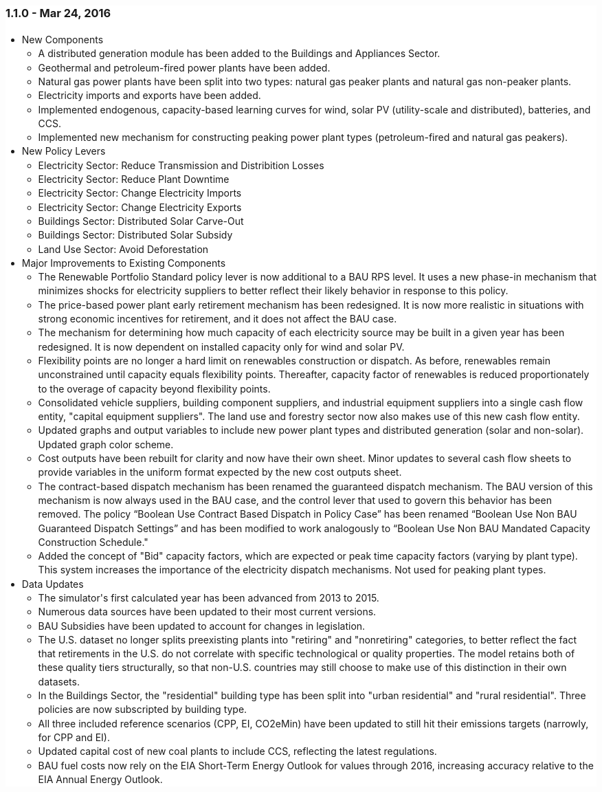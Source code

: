 ### **1.1.0 - Mar 24, 2016**

* New Components
  * A distributed generation module has been added to the Buildings and Appliances Sector.
  * Geothermal and petroleum-fired power plants have been added.
  * Natural gas power plants have been split into two types: natural gas peaker plants and natural gas non-peaker plants.
  * Electricity imports and exports have been added.
  * Implemented endogenous, capacity-based learning curves for wind, solar PV (utility-scale and distributed), batteries, and CCS.
  * Implemented new mechanism for constructing peaking power plant types (petroleum-fired and natural gas peakers).
* New Policy Levers
  * Electricity Sector: Reduce Transmission and Distribition Losses
  * Electricity Sector: Reduce Plant Downtime
  * Electricity Sector: Change Electricity Imports
  * Electricity Sector: Change Electricity Exports
  * Buildings Sector: Distributed Solar Carve-Out
  * Buildings Sector: Distributed Solar Subsidy
  * Land Use Sector: Avoid Deforestation
* Major Improvements to Existing Components
  * The Renewable Portfolio Standard policy lever is now additional to a BAU RPS level.  It uses a new phase-in mechanism that minimizes shocks for electricity suppliers to better reflect their likely behavior in response to this policy.
  * The price-based power plant early retirement mechanism has been redesigned.  It is now more realistic in situations with strong economic incentives for retirement, and it does not affect the BAU case.
  * The mechanism for determining how much capacity of each electricity source may be built in a given year has been redesigned.  It is now dependent on installed capacity only for wind and solar PV.
  * Flexibility points are no longer a hard limit on renewables construction or dispatch.  As before, renewables remain unconstrained until capacity equals flexibility points.  Thereafter, capacity factor of renewables is reduced proportionately to the overage of capacity beyond flexibility points.
  * Consolidated vehicle suppliers, building component suppliers, and industrial equipment suppliers into a single cash flow entity, "capital equipment suppliers".  The land use and forestry sector now also makes use of this new cash flow entity.
  * Updated graphs and output variables to include new power plant types and distributed generation (solar and non-solar).  Updated graph color scheme.
  * Cost outputs have been rebuilt for clarity and now have their own sheet.  Minor updates to several cash flow sheets to provide variables in the uniform format expected by the new cost outputs sheet.
  * The contract-based dispatch mechanism has been renamed the guaranteed dispatch mechanism.  The BAU version of this mechanism is now always used in the BAU case, and the control lever that used to govern this behavior has been removed.  The policy “Boolean Use Contract Based Dispatch in Policy Case” has been renamed “Boolean Use Non BAU Guaranteed Dispatch Settings” and has been modified to work analogously to “Boolean Use Non BAU Mandated Capacity Construction Schedule."
  * Added the concept of "Bid" capacity factors, which are expected or peak time capacity factors (varying by plant type).  This system increases the importance of the electricity dispatch mechanisms.  Not used for peaking plant types.
* Data Updates
  * The simulator's first calculated year has been advanced from 2013 to 2015.
  * Numerous data sources have been updated to their most current versions.
  * BAU Subsidies have been updated to account for changes in legislation.
  * The U.S. dataset no longer splits preexisting plants into "retiring" and "nonretiring" categories, to better reflect the fact that retirements in the U.S. do not correlate with specific technological or quality properties.  The model retains both of these quality tiers structurally, so that non-U.S. countries may still choose to make use of this distinction in their own datasets.
  * In the Buildings Sector, the "residential" building type has been split into "urban residential" and "rural residential".  Three policies are now subscripted by building type.
  * All three included reference scenarios (CPP, EI, CO2eMin) have been updated to still hit their emissions targets (narrowly, for CPP and EI).
  * Updated capital cost of new coal plants to include CCS, reflecting the latest regulations.
  * BAU fuel costs now rely on the EIA Short-Term Energy Outlook for values through 2016, increasing accuracy relative to the EIA Annual Energy Outlook.